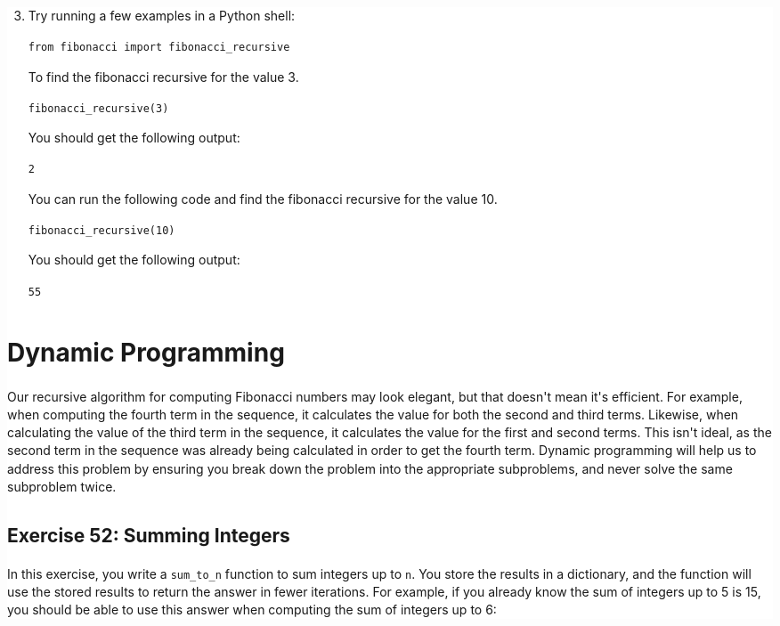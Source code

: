3.  Try running a few examples in a Python shell:


    ```
    from fibonacci import fibonacci_recursive
    ```

    To find the fibonacci recursive for the value 3.


    ```
    fibonacci_recursive(3)
    ```

    You should get the following output:


    ```
    2
    ```

    You can run the following code and find the fibonacci recursive for
    the value 10.


    ```
    fibonacci_recursive(10)
    ```

    You should get the following output:


    ```
    55
    ```


Dynamic Programming
===================


Our recursive algorithm for computing Fibonacci numbers may look
elegant, but that doesn\'t mean it\'s efficient. For example, when
computing the fourth term in the sequence, it calculates the value for
both the second and third terms. Likewise, when calculating the value of
the third term in the sequence, it calculates the value for the first
and second terms. This isn\'t ideal, as the second term in the sequence
was already being calculated in order to get the fourth term. Dynamic
programming will help us to address this problem by ensuring you break
down the problem into the appropriate subproblems, and never solve the
same subproblem twice.


Exercise 52: Summing Integers
-----------------------------

In this exercise, you write a `sum_to_n` function to sum
integers up to `n`. You store the results in a dictionary, and
the function will use the stored results to return the answer in fewer
iterations. For example, if you already know the sum of integers up to 5
is 15, you should be able to use this answer when computing the sum of
integers up to 6:
